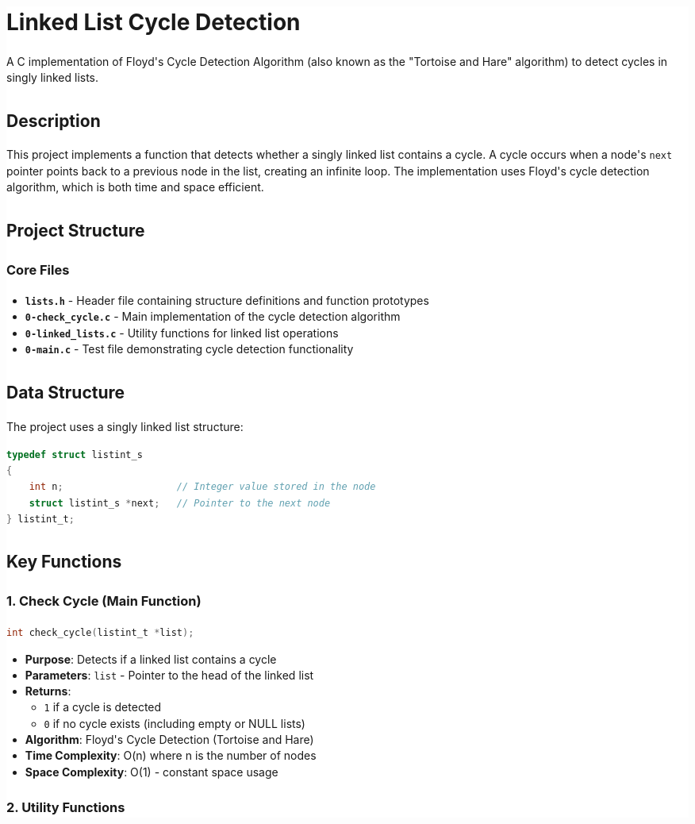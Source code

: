 # Linked List Cycle Detection

A C implementation of Floyd's Cycle Detection Algorithm (also known as the "Tortoise and Hare" algorithm) to detect cycles in singly linked lists.

## Description

This project implements a function that detects whether a singly linked list contains a cycle. A cycle occurs when a node's `next` pointer points back to a previous node in the list, creating an infinite loop. The implementation uses Floyd's cycle detection algorithm, which is both time and space efficient.

## Project Structure

### Core Files

- **`lists.h`** - Header file containing structure definitions and function prototypes
- **`0-check_cycle.c`** - Main implementation of the cycle detection algorithm
- **`0-linked_lists.c`** - Utility functions for linked list operations
- **`0-main.c`** - Test file demonstrating cycle detection functionality

## Data Structure

The project uses a singly linked list structure:

```c
typedef struct listint_s
{
    int n;                    // Integer value stored in the node
    struct listint_s *next;   // Pointer to the next node
} listint_t;
```

## Key Functions

### 1. Check Cycle (Main Function)
```c
int check_cycle(listint_t *list);
```
- **Purpose**: Detects if a linked list contains a cycle
- **Parameters**: `list` - Pointer to the head of the linked list
- **Returns**: 
  - `1` if a cycle is detected
  - `0` if no cycle exists (including empty or NULL lists)
- **Algorithm**: Floyd's Cycle Detection (Tortoise and Hare)
- **Time Complexity**: O(n) where n is the number of nodes
- **Space Complexity**: O(1) - constant space usage

### 2. Utility Functions
